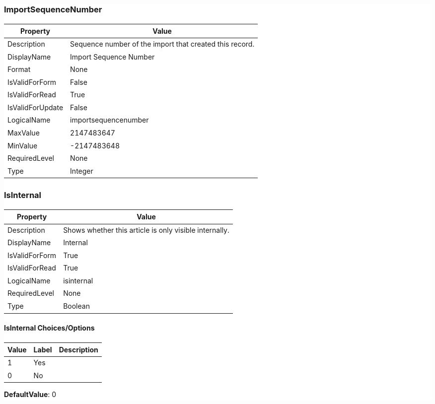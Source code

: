 

### <a name="BKMK_ImportSequenceNumber"></a> ImportSequenceNumber

|Property|Value|
|--------|-----|
|Description|Sequence number of the import that created this record.|
|DisplayName|Import Sequence Number|
|Format|None|
|IsValidForForm|False|
|IsValidForRead|True|
|IsValidForUpdate|False|
|LogicalName|importsequencenumber|
|MaxValue|2147483647|
|MinValue|-2147483648|
|RequiredLevel|None|
|Type|Integer|


### <a name="BKMK_IsInternal"></a> IsInternal

|Property|Value|
|--------|-----|
|Description|Shows whether this article is only visible internally.|
|DisplayName|Internal|
|IsValidForForm|True|
|IsValidForRead|True|
|LogicalName|isinternal|
|RequiredLevel|None|
|Type|Boolean|

#### IsInternal Choices/Options

|Value|Label|Description|
|-----|-----|--------|
|1|Yes||
|0|No||

**DefaultValue**: 0
